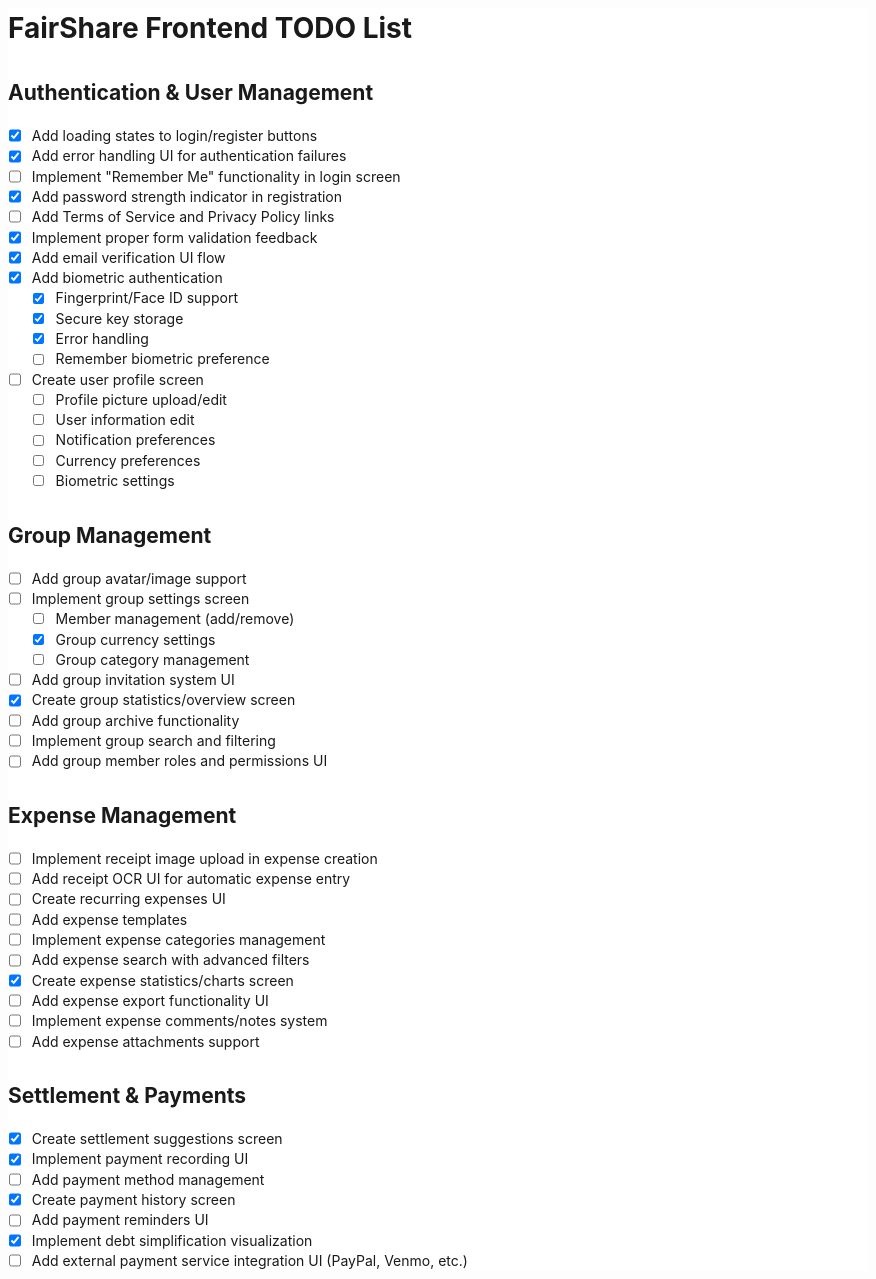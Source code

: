 # FairShare Frontend TODO List

## Authentication & User Management
- [x] Add loading states to login/register buttons
- [x] Add error handling UI for authentication failures
- [ ] Implement "Remember Me" functionality in login screen
- [x] Add password strength indicator in registration
- [ ] Add Terms of Service and Privacy Policy links
- [x] Implement proper form validation feedback
- [x] Add email verification UI flow
- [x] Add biometric authentication
  - [x] Fingerprint/Face ID support
  - [x] Secure key storage
  - [x] Error handling
  - [ ] Remember biometric preference
- [ ] Create user profile screen
  - [ ] Profile picture upload/edit
  - [ ] User information edit
  - [ ] Notification preferences
  - [ ] Currency preferences
  - [ ] Biometric settings

## Group Management
- [ ] Add group avatar/image support
- [ ] Implement group settings screen
  - [ ] Member management (add/remove)
  - [x] Group currency settings
  - [ ] Group category management
- [ ] Add group invitation system UI
- [x] Create group statistics/overview screen
- [ ] Add group archive functionality
- [ ] Implement group search and filtering
- [ ] Add group member roles and permissions UI

## Expense Management
- [ ] Implement receipt image upload in expense creation
- [ ] Add receipt OCR UI for automatic expense entry
- [ ] Create recurring expenses UI
- [ ] Add expense templates
- [ ] Implement expense categories management
- [ ] Add expense search with advanced filters
- [x] Create expense statistics/charts screen
- [ ] Add expense export functionality UI
- [ ] Implement expense comments/notes system
- [ ] Add expense attachments support

## Settlement & Payments
- [x] Create settlement suggestions screen
- [x] Implement payment recording UI
- [ ] Add payment method management
- [x] Create payment history screen
- [ ] Add payment reminders UI
- [x] Implement debt simplification visualization
- [ ] Add external payment service integration UI (PayPal, Venmo, etc.)
